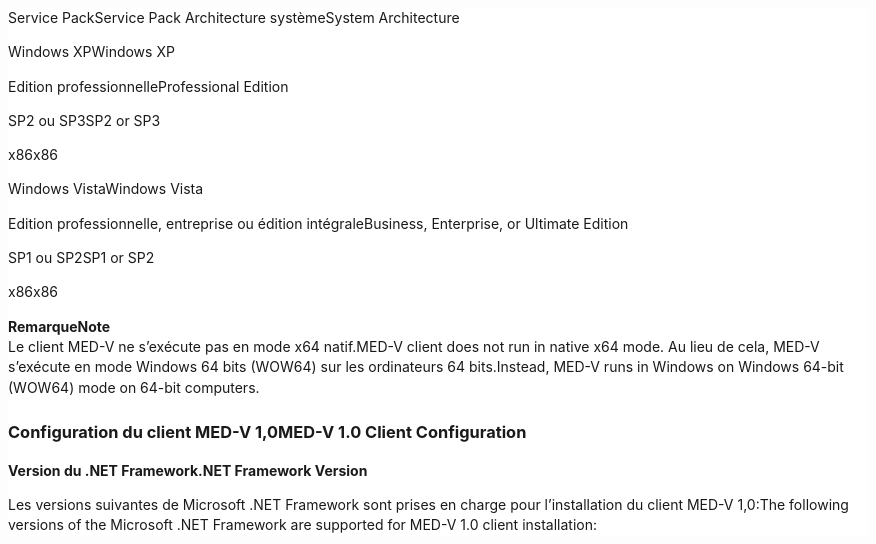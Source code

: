 <th align="left"><span data-ttu-id="ebc01-110">Service Pack</span><span class="sxs-lookup"><span data-stu-id="ebc01-110">Service Pack</span></span></th>
<th align="left"><span data-ttu-id="ebc01-111">Architecture système</span><span class="sxs-lookup"><span data-stu-id="ebc01-111">System Architecture</span></span></th>
</tr>
</thead>
<tbody>
<tr class="odd">
<td align="left"><p><span data-ttu-id="ebc01-112">Windows XP</span><span class="sxs-lookup"><span data-stu-id="ebc01-112">Windows XP</span></span></p></td>
<td align="left"><p><span data-ttu-id="ebc01-113">Edition professionnelle</span><span class="sxs-lookup"><span data-stu-id="ebc01-113">Professional Edition</span></span></p></td>
<td align="left"><p><span data-ttu-id="ebc01-114">SP2 ou SP3</span><span class="sxs-lookup"><span data-stu-id="ebc01-114">SP2 or SP3</span></span></p></td>
<td align="left"><p><span data-ttu-id="ebc01-115">x86</span><span class="sxs-lookup"><span data-stu-id="ebc01-115">x86</span></span></p></td>
</tr>
<tr class="even">
<td align="left"><p><span data-ttu-id="ebc01-116">Windows Vista</span><span class="sxs-lookup"><span data-stu-id="ebc01-116">Windows Vista</span></span></p></td>
<td align="left"><p><span data-ttu-id="ebc01-117">Edition professionnelle, entreprise ou édition intégrale</span><span class="sxs-lookup"><span data-stu-id="ebc01-117">Business, Enterprise, or Ultimate Edition</span></span></p></td>
<td align="left"><p><span data-ttu-id="ebc01-118">SP1 ou SP2</span><span class="sxs-lookup"><span data-stu-id="ebc01-118">SP1 or SP2</span></span></p></td>
<td align="left"><p><span data-ttu-id="ebc01-119">x86</span><span class="sxs-lookup"><span data-stu-id="ebc01-119">x86</span></span></p></td>
</tr>
</tbody>
</table>



**<span data-ttu-id="ebc01-120">Remarque</span><span class="sxs-lookup"><span data-stu-id="ebc01-120">Note</span></span>**  
<span data-ttu-id="ebc01-121">Le client MED-V ne s’exécute pas en mode x64 natif.</span><span class="sxs-lookup"><span data-stu-id="ebc01-121">MED-V client does not run in native x64 mode.</span></span> <span data-ttu-id="ebc01-122">Au lieu de cela, MED-V s’exécute en mode Windows 64 bits (WOW64) sur les ordinateurs 64 bits.</span><span class="sxs-lookup"><span data-stu-id="ebc01-122">Instead, MED-V runs in Windows on Windows 64-bit (WOW64) mode on 64-bit computers.</span></span>



### <a href="" id="med-v-1-0-client-configuration-"></a><span data-ttu-id="ebc01-123">Configuration du client MED-V 1,0</span><span class="sxs-lookup"><span data-stu-id="ebc01-123">MED-V 1.0 Client Configuration</span></span>

**<span data-ttu-id="ebc01-124">Version du .NET Framework</span><span class="sxs-lookup"><span data-stu-id="ebc01-124">.NET Framework Version</span></span>**

<span data-ttu-id="ebc01-125">Les versions suivantes de Microsoft .NET Framework sont prises en charge pour l’installation du client MED-V 1,0:</span><span class="sxs-lookup"><span data-stu-id="ebc01-125">The following versions of the Microsoft .NET Framework are supported for MED-V 1.0 client installation:</span></span>
